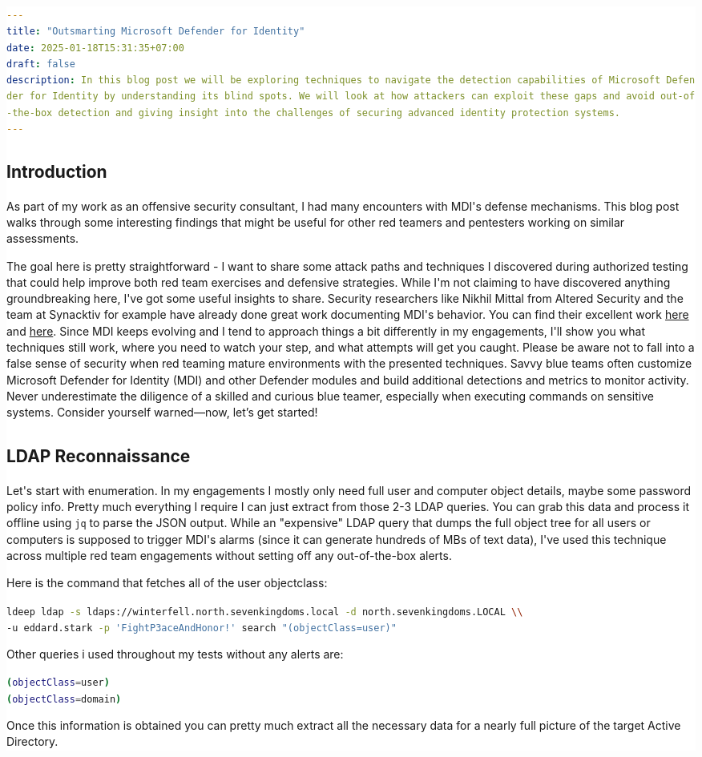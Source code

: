 ```yaml
---
title: "Outsmarting Microsoft Defender for Identity"
date: 2025-01-18T15:31:35+07:00
draft: false
description: In this blog post we will be exploring techniques to navigate the detection capabilities of Microsoft Defender for Identity by understanding its blind spots. We will look at how attackers can exploit these gaps and avoid out-of-the-box detection and giving insight into the challenges of securing advanced identity protection systems. 
---
```



## Introduction

As part of my work as an offensive security consultant, I had many encounters with MDI's defense mechanisms. This blog post walks through some interesting findings that might be useful for other red teamers and pentesters working on similar assessments.

The goal here is pretty straightforward - I want to share some attack paths and techniques I discovered during authorized testing that could help improve both red team exercises and defensive strategies. While I'm not claiming to have discovered anything groundbreaking here, I've got some useful insights to share. Security researchers like Nikhil Mittal from Altered Security and the team at Synacktiv for example have already done great work documenting MDI's behavior. You can find their excellent work [here](https://files.brucon.org/2022/0wn-premises%20Bypassing%20Microsoft%20Defender%20for%20Identity.pdf) and [here](https://www.synacktiv.com/en/publications/a-dive-into-microsoft-defender-for-identity). Since MDI keeps evolving and I tend to approach things a bit differently in my engagements, I'll show you what techniques still work, where you need to watch your step, and what attempts will get you caught. Please be aware not to fall into a false sense of security when red teaming mature environments with the presented techniques. Savvy blue teams often customize Microsoft Defender for Identity (MDI) and other Defender modules and build additional detections and metrics to monitor activity. Never underestimate the diligence of a skilled and curious blue teamer, especially when executing commands on sensitive systems. Consider yourself warned—now, let’s get started!

## LDAP Reconnaissance

Let's start with enumeration. In my engagements I mostly only need full user and computer object details, maybe some password policy info. Pretty much everything I require I can just extract from those 2-3 LDAP queries. You can grab this data and process it offline using `jq` to parse the JSON output.  While an "expensive" LDAP query that dumps the full object tree for all users or computers is supposed to trigger MDI's alarms (since it can generate hundreds of MBs of text data), I've used this technique across multiple red team engagements without setting off any out-of-the-box alerts.

Here is the command that fetches all of the user objectclass:
```bash
ldeep ldap -s ldaps://winterfell.north.sevenkingdoms.local -d north.sevenkingdoms.LOCAL \\ 
-u eddard.stark -p 'FightP3aceAndHonor!' search "(objectClass=user)"
```

Other queries i used throughout my tests without any alerts are:

```Bash
(objectClass=user)
(objectClass=domain)
```
Once this information is obtained you can pretty much extract all the necessary data for a nearly full picture of the target Active Directory.
